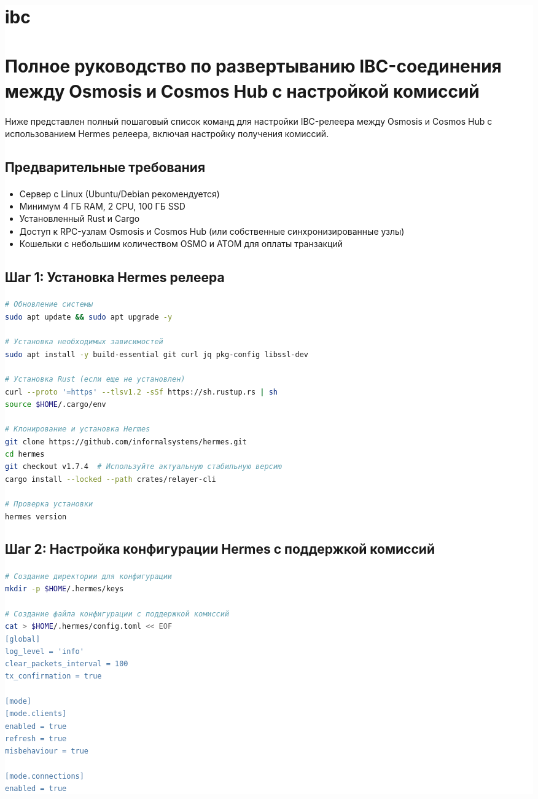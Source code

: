 # ibc
# Полное руководство по развертыванию IBC-соединения между Osmosis и Cosmos Hub с настройкой комиссий

Ниже представлен полный пошаговый список команд для настройки IBC-релеера между Osmosis и Cosmos Hub с использованием Hermes релеера, включая настройку получения комиссий.

## Предварительные требования

- Сервер с Linux (Ubuntu/Debian рекомендуется)
- Минимум 4 ГБ RAM, 2 CPU, 100 ГБ SSD
- Установленный Rust и Cargo
- Доступ к RPC-узлам Osmosis и Cosmos Hub (или собственные синхронизированные узлы)
- Кошельки с небольшим количеством OSMO и ATOM для оплаты транзакций

## Шаг 1: Установка Hermes релеера

```bash
# Обновление системы
sudo apt update && sudo apt upgrade -y

# Установка необходимых зависимостей
sudo apt install -y build-essential git curl jq pkg-config libssl-dev

# Установка Rust (если еще не установлен)
curl --proto '=https' --tlsv1.2 -sSf https://sh.rustup.rs | sh
source $HOME/.cargo/env

# Клонирование и установка Hermes
git clone https://github.com/informalsystems/hermes.git
cd hermes
git checkout v1.7.4  # Используйте актуальную стабильную версию
cargo install --locked --path crates/relayer-cli

# Проверка установки
hermes version
```

## Шаг 2: Настройка конфигурации Hermes с поддержкой комиссий

```bash
# Создание директории для конфигурации
mkdir -p $HOME/.hermes/keys

# Создание файла конфигурации с поддержкой комиссий
cat > $HOME/.hermes/config.toml << EOF
[global]
log_level = 'info'
clear_packets_interval = 100
tx_confirmation = true

[mode]
[mode.clients]
enabled = true
refresh = true
misbehaviour = true

[mode.connections]
enabled = true

```